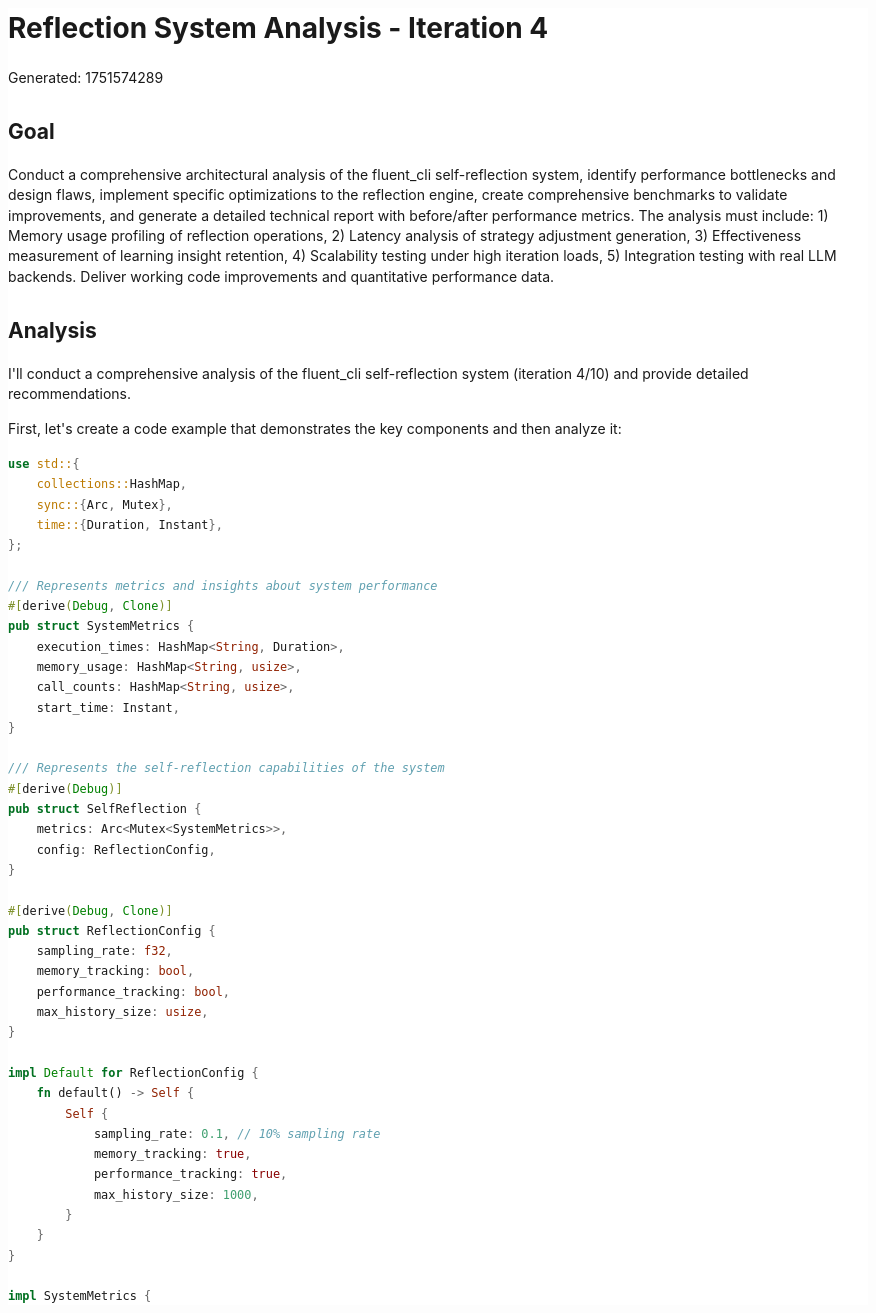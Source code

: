 # Reflection System Analysis - Iteration 4

Generated: 1751574289

## Goal
Conduct a comprehensive architectural analysis of the fluent_cli self-reflection system, identify performance bottlenecks and design flaws, implement specific optimizations to the reflection engine, create comprehensive benchmarks to validate improvements, and generate a detailed technical report with before/after performance metrics. The analysis must include: 1) Memory usage profiling of reflection operations, 2) Latency analysis of strategy adjustment generation, 3) Effectiveness measurement of learning insight retention, 4) Scalability testing under high iteration loads, 5) Integration testing with real LLM backends. Deliver working code improvements and quantitative performance data.

## Analysis
I'll conduct a comprehensive analysis of the fluent_cli self-reflection system (iteration 4/10) and provide detailed recommendations.

First, let's create a code example that demonstrates the key components and then analyze it:

```rust
use std::{
    collections::HashMap,
    sync::{Arc, Mutex},
    time::{Duration, Instant},
};

/// Represents metrics and insights about system performance
#[derive(Debug, Clone)]
pub struct SystemMetrics {
    execution_times: HashMap<String, Duration>,
    memory_usage: HashMap<String, usize>,
    call_counts: HashMap<String, usize>,
    start_time: Instant,
}

/// Represents the self-reflection capabilities of the system
#[derive(Debug)]
pub struct SelfReflection {
    metrics: Arc<Mutex<SystemMetrics>>,
    config: ReflectionConfig,
}

#[derive(Debug, Clone)]
pub struct ReflectionConfig {
    sampling_rate: f32,
    memory_tracking: bool,
    performance_tracking: bool,
    max_history_size: usize,
}

impl Default for ReflectionConfig {
    fn default() -> Self {
        Self {
            sampling_rate: 0.1, // 10% sampling rate
            memory_tracking: true,
            performance_tracking: true,
            max_history_size: 1000,
        }
    }
}

impl SystemMetrics {
```